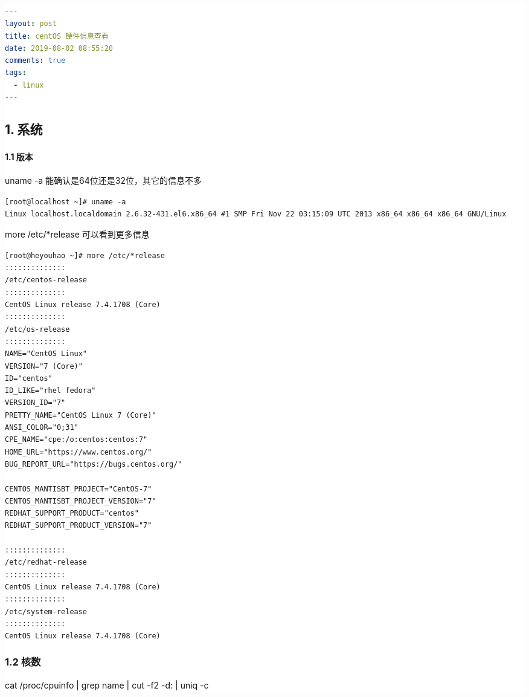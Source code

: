 ```yaml
---
layout: post
title: centOS 硬件信息查看
date: 2019-08-02 08:55:20
comments: true
tags: 
  - linux
---
```


## 1. 系统
#### 1.1 版本

uname -a 能确认是64位还是32位，其它的信息不多

```linux
[root@localhost ~]# uname -a
Linux localhost.localdomain 2.6.32-431.el6.x86_64 #1 SMP Fri Nov 22 03:15:09 UTC 2013 x86_64 x86_64 x86_64 GNU/Linux
```

more /etc/*release 可以看到更多信息

```linux
[root@heyouhao ~]# more /etc/*release 
::::::::::::::
/etc/centos-release
::::::::::::::
CentOS Linux release 7.4.1708 (Core) 
::::::::::::::
/etc/os-release
::::::::::::::
NAME="CentOS Linux"
VERSION="7 (Core)"
ID="centos"
ID_LIKE="rhel fedora"
VERSION_ID="7"
PRETTY_NAME="CentOS Linux 7 (Core)"
ANSI_COLOR="0;31"
CPE_NAME="cpe:/o:centos:centos:7"
HOME_URL="https://www.centos.org/"
BUG_REPORT_URL="https://bugs.centos.org/"

CENTOS_MANTISBT_PROJECT="CentOS-7"
CENTOS_MANTISBT_PROJECT_VERSION="7"
REDHAT_SUPPORT_PRODUCT="centos"
REDHAT_SUPPORT_PRODUCT_VERSION="7"

::::::::::::::
/etc/redhat-release
::::::::::::::
CentOS Linux release 7.4.1708 (Core) 
::::::::::::::
/etc/system-release
::::::::::::::
CentOS Linux release 7.4.1708 (Core)
```
### 1.2 核数
cat /proc/cpuinfo | grep name | cut -f2 -d: | uniq -c
